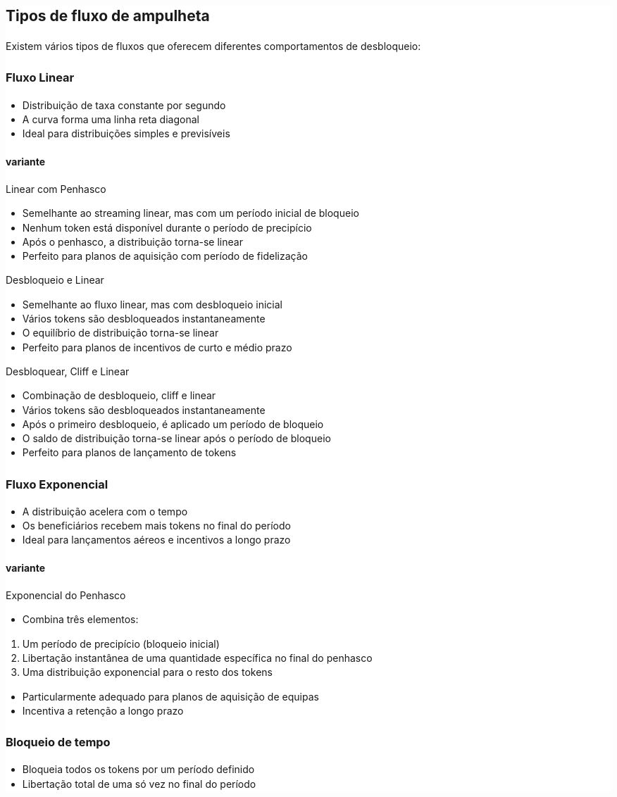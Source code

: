 ## Tipos de fluxo de ampulheta

Existem vários tipos de fluxos que oferecem diferentes comportamentos de desbloqueio:

### Fluxo Linear

- Distribuição de taxa constante por segundo
- A curva forma uma linha reta diagonal
- Ideal para distribuições simples e previsíveis

#### variante

Linear com Penhasco

- Semelhante ao streaming linear, mas com um período inicial de bloqueio
- Nenhum token está disponível durante o período de precipício
- Após o penhasco, a distribuição torna-se linear
- Perfeito para planos de aquisição com período de fidelização

Desbloqueio e Linear

- Semelhante ao fluxo linear, mas com desbloqueio inicial
- Vários tokens são desbloqueados instantaneamente
- O equilíbrio de distribuição torna-se linear
- Perfeito para planos de incentivos de curto e médio prazo

Desbloquear, Cliff e Linear

- Combinação de desbloqueio, cliff e linear
- Vários tokens são desbloqueados instantaneamente
- Após o primeiro desbloqueio, é aplicado um período de bloqueio
- O saldo de distribuição torna-se linear após o período de bloqueio
- Perfeito para planos de lançamento de tokens

### Fluxo Exponencial

- A distribuição acelera com o tempo
- Os beneficiários recebem mais tokens no final do período
- Ideal para lançamentos aéreos e incentivos a longo prazo

#### variante

Exponencial do Penhasco

- Combina três elementos:
 1. Um período de precipício (bloqueio inicial)
 2. Libertação instantânea de uma quantidade específica no final do penhasco
 3. Uma distribuição exponencial para o resto dos tokens
- Particularmente adequado para planos de aquisição de equipas
- Incentiva a retenção a longo prazo

### Bloqueio de tempo

- Bloqueia todos os tokens por um período definido
- Libertação total de uma só vez no final do período
